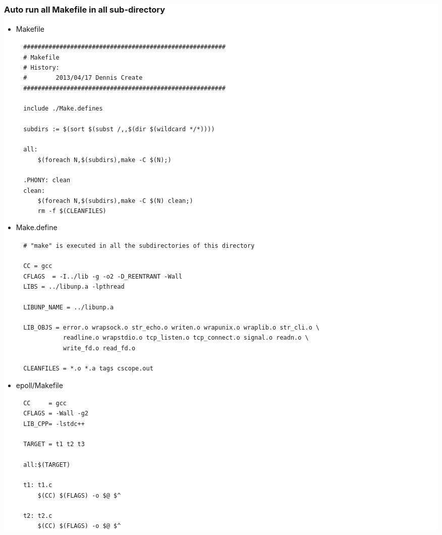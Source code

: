 ### Auto run all Makefile in all sub-directory
* Makefile

		########################################################
		# Makefile
		# History:
		#        2013/04/17 Dennis Create
		########################################################

		include ./Make.defines

		subdirs := $(sort $(subst /,,$(dir $(wildcard */*))))

		all:
			$(foreach N,$(subdirs),make -C $(N);)

		.PHONY: clean
		clean:
			$(foreach N,$(subdirs),make -C $(N) clean;)
			rm -f $(CLEANFILES)

* Make.define

		# "make" is executed in all the subdirectories of this directory

		CC = gcc
		CFLAGS  = -I../lib -g -o2 -D_REENTRANT -Wall
		LIBS = ../libunp.a -lpthread

		LIBUNP_NAME = ../libunp.a

		LIB_OBJS = error.o wrapsock.o str_echo.o writen.o wrapunix.o wraplib.o str_cli.o \
				   readline.o wrapstdio.o tcp_listen.o tcp_connect.o signal.o readn.o \
				   write_fd.o read_fd.o

		CLEANFILES = *.o *.a tags cscope.out

* epoll/Makefile

		CC     = gcc
		CFLAGS = -Wall -g2
		LIB_CPP= -lstdc++

		TARGET = t1 t2 t3

		all:$(TARGET)

		t1: t1.c
			$(CC) $(FLAGS) -o $@ $^

		t2: t2.c
			$(CC) $(FLAGS) -o $@ $^
